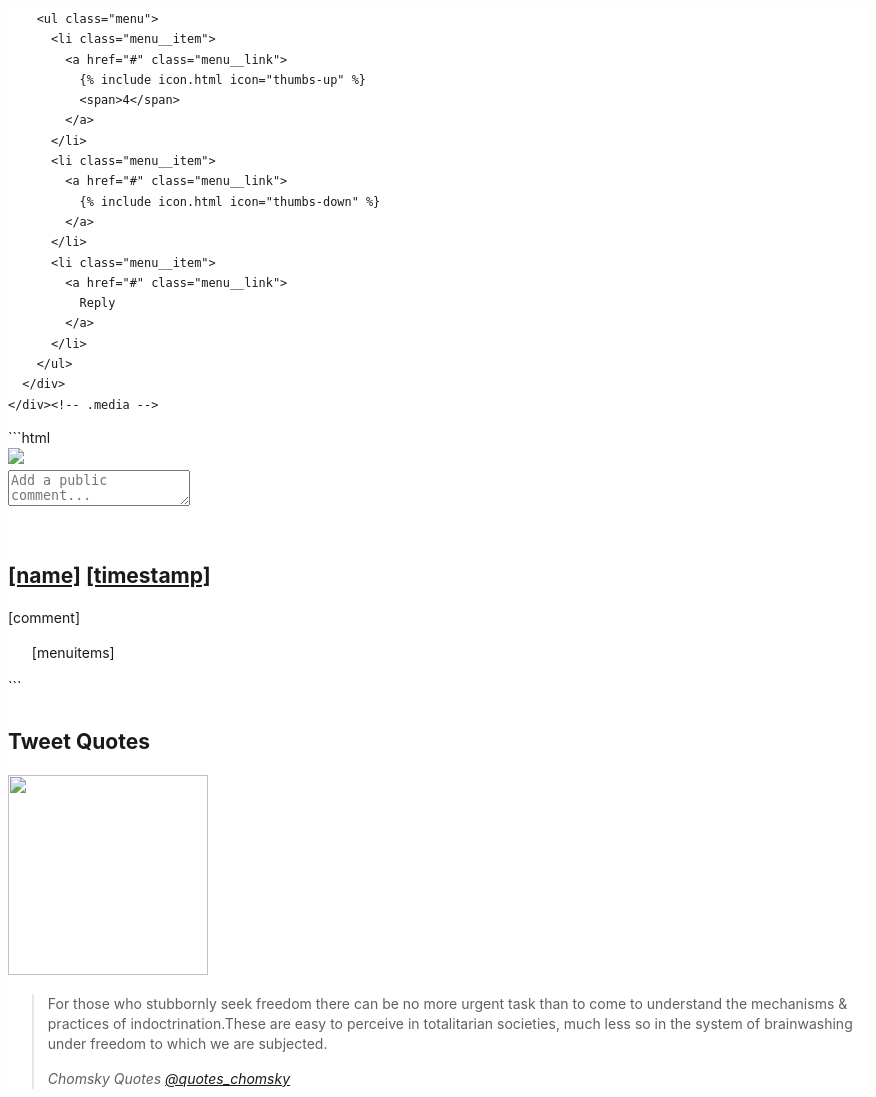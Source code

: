         <ul class="menu">
          <li class="menu__item">
            <a href="#" class="menu__link">
              {% include icon.html icon="thumbs-up" %}
              <span>4</span>
            </a>
          </li>
          <li class="menu__item">
            <a href="#" class="menu__link">
              {% include icon.html icon="thumbs-down" %}
            </a>
          </li>
          <li class="menu__item">
            <a href="#" class="menu__link">
              Reply
            </a>
          </li>
        </ul>
      </div>
    </div><!-- .media -->
  </div>
  <div class="grid__item size_6">
  <div class="demo__code" markdown="1">
```html
<div class="media">
  <img class="media__image radius_circle" src="..." />
  <div class="media__body">
    <textarea class="input input_textarea" placeholder="Add a public comment..."></textarea>
  </div>
</div><!-- .media -->
<div class="media">
  <img class="media__image radius_circle" src="" />
  <div class="media__body">
    <h2 class="level align-items_start">
      <a href="#">[name]</a>
      <a class="link link_subtle" href="#">[timestamp]</a>
    </h2>
    <p>[comment]</p>
    <ul class="menu">
      [menuitems]
    </ul>
  </div>
</div>
```
  </div>
  </div>
</div>

<div class="demo spacing_xl">
  <div class="demo__render spacing_xl">
    <h2 class="h2 text_align_center">Tweet Quotes</h2>
    <div class="media media_stack_md align-items_center">
      <img class="media__image radius_circle" src="https://picsum.photos/200/200/?41" width="200" height="200" />
      <blockquote class="media__body text_lead">
        <p>For those who stubbornly seek freedom there can be no more urgent task than to come to understand the mechanisms & practices of indoctrination.These are easy to perceive in totalitarian societies, much less so in the system of brainwashing under freedom to which we are subjected.</p>
        <footer>
          <cite>Chomsky Quotes <a class="link link_subtle" href="#">@quotes_chomsky</a></cite>
        </footer>
      </blockquote>
    </div><!-- .media -->
    <div class="media media_stack_md media_reverse align-items_center">